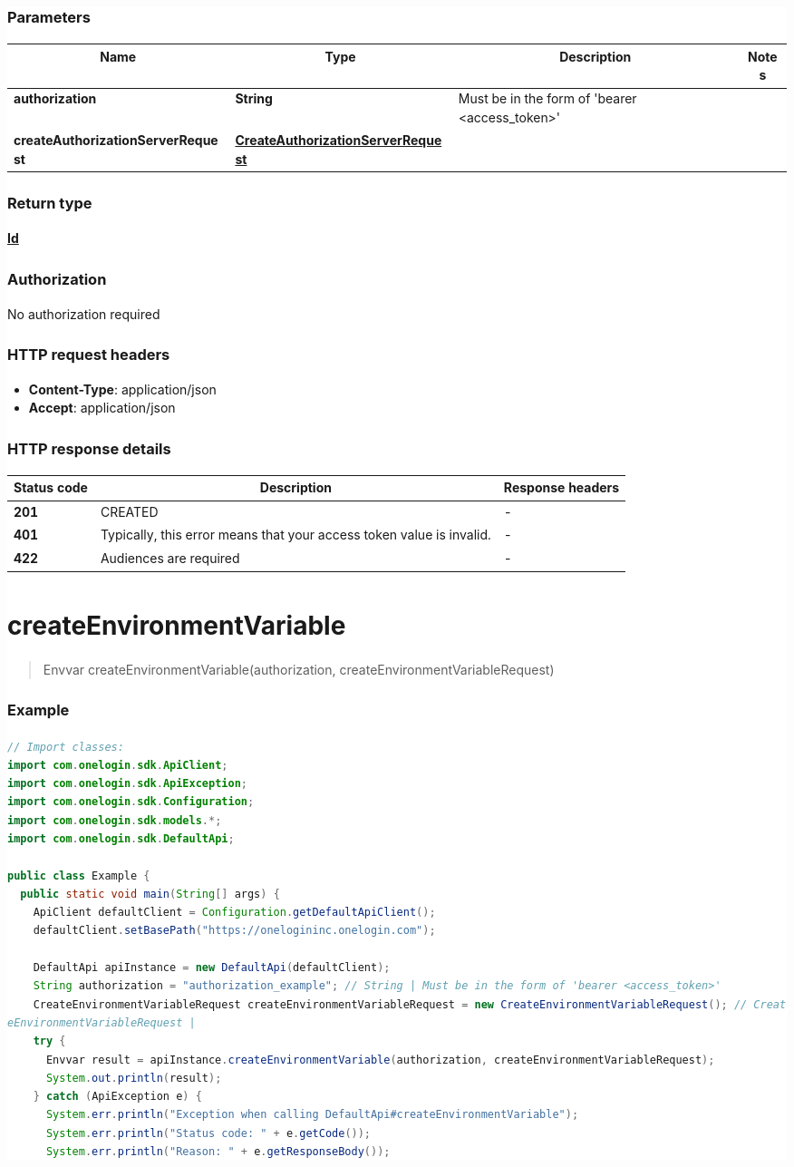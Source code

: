 ### Parameters

| Name | Type | Description  | Notes |
|------------- | ------------- | ------------- | -------------|
| **authorization** | **String**| Must be in the form of &#39;bearer &lt;access_token&gt;&#39; | |
| **createAuthorizationServerRequest** | [**CreateAuthorizationServerRequest**](CreateAuthorizationServerRequest.md)|  | |

### Return type

[**Id**](Id.md)

### Authorization

No authorization required

### HTTP request headers

 - **Content-Type**: application/json
 - **Accept**: application/json

### HTTP response details
| Status code | Description | Response headers |
|-------------|-------------|------------------|
| **201** | CREATED |  -  |
| **401** | Typically, this error means that your access token value is invalid. |  -  |
| **422** | Audiences are required |  -  |

<a name="createEnvironmentVariable"></a>
# **createEnvironmentVariable**
> Envvar createEnvironmentVariable(authorization, createEnvironmentVariableRequest)



### Example
```java
// Import classes:
import com.onelogin.sdk.ApiClient;
import com.onelogin.sdk.ApiException;
import com.onelogin.sdk.Configuration;
import com.onelogin.sdk.models.*;
import com.onelogin.sdk.DefaultApi;

public class Example {
  public static void main(String[] args) {
    ApiClient defaultClient = Configuration.getDefaultApiClient();
    defaultClient.setBasePath("https://onelogininc.onelogin.com");

    DefaultApi apiInstance = new DefaultApi(defaultClient);
    String authorization = "authorization_example"; // String | Must be in the form of 'bearer <access_token>'
    CreateEnvironmentVariableRequest createEnvironmentVariableRequest = new CreateEnvironmentVariableRequest(); // CreateEnvironmentVariableRequest | 
    try {
      Envvar result = apiInstance.createEnvironmentVariable(authorization, createEnvironmentVariableRequest);
      System.out.println(result);
    } catch (ApiException e) {
      System.err.println("Exception when calling DefaultApi#createEnvironmentVariable");
      System.err.println("Status code: " + e.getCode());
      System.err.println("Reason: " + e.getResponseBody());
```